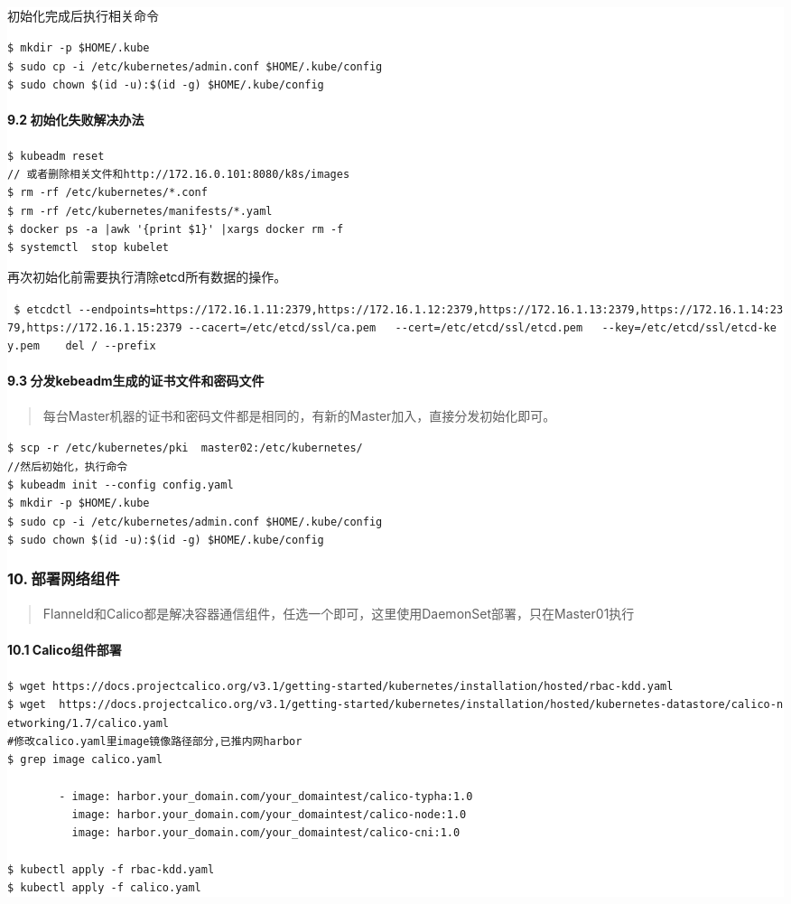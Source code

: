 初始化完成后执行相关命令

```shell
$ mkdir -p $HOME/.kube
$ sudo cp -i /etc/kubernetes/admin.conf $HOME/.kube/config
$ sudo chown $(id -u):$(id -g) $HOME/.kube/config
```



#### 9.2 初始化失败解决办法

```shell
$ kubeadm reset
// 或者删除相关文件和http://172.16.0.101:8080/k8s/images
$ rm -rf /etc/kubernetes/*.conf
$ rm -rf /etc/kubernetes/manifests/*.yaml
$ docker ps -a |awk '{print $1}' |xargs docker rm -f
$ systemctl  stop kubelet
```

再次初始化前需要执行清除etcd所有数据的操作。

```shell
 $ etcdctl --endpoints=https://172.16.1.11:2379,https://172.16.1.12:2379,https://172.16.1.13:2379,https://172.16.1.14:2379,https://172.16.1.15:2379 --cacert=/etc/etcd/ssl/ca.pem   --cert=/etc/etcd/ssl/etcd.pem   --key=/etc/etcd/ssl/etcd-key.pem    del / --prefix 
```

#### 9.3 分发kebeadm生成的证书文件和密码文件

> 每台Master机器的证书和密码文件都是相同的，有新的Master加入，直接分发初始化即可。

```shell
$ scp -r /etc/kubernetes/pki  master02:/etc/kubernetes/
//然后初始化，执行命令
$ kubeadm init --config config.yaml 
$ mkdir -p $HOME/.kube
$ sudo cp -i /etc/kubernetes/admin.conf $HOME/.kube/config
$ sudo chown $(id -u):$(id -g) $HOME/.kube/config
```

### 10. 部署网络组件

> Flanneld和Calico都是解决容器通信组件，任选一个即可，这里使用DaemonSet部署，只在Master01执行

#### 10.1 Calico组件部署

```shell
$ wget https://docs.projectcalico.org/v3.1/getting-started/kubernetes/installation/hosted/rbac-kdd.yaml
$ wget  https://docs.projectcalico.org/v3.1/getting-started/kubernetes/installation/hosted/kubernetes-datastore/calico-networking/1.7/calico.yaml
#修改calico.yaml里image镜像路径部分,已推内网harbor
$ grep image calico.yaml 

        - image: harbor.your_domain.com/your_domaintest/calico-typha:1.0
          image: harbor.your_domain.com/your_domaintest/calico-node:1.0
          image: harbor.your_domain.com/your_domaintest/calico-cni:1.0
          
$ kubectl apply -f rbac-kdd.yaml
$ kubectl apply -f calico.yaml
```
